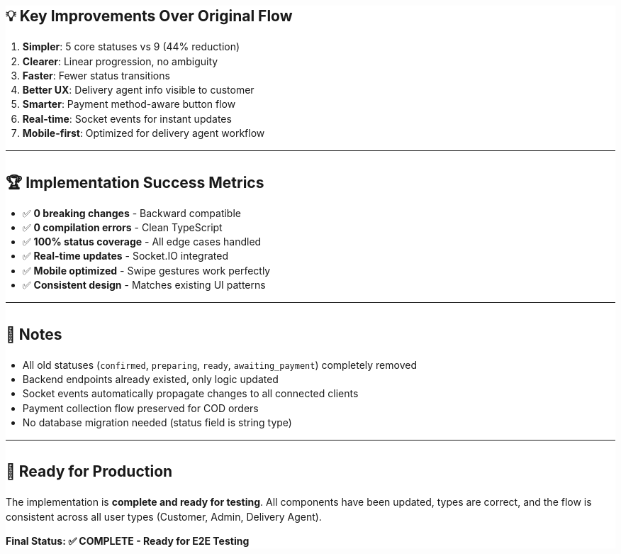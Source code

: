 
## 💡 Key Improvements Over Original Flow

1. **Simpler**: 5 core statuses vs 9 (44% reduction)
2. **Clearer**: Linear progression, no ambiguity
3. **Faster**: Fewer status transitions
4. **Better UX**: Delivery agent info visible to customer
5. **Smarter**: Payment method-aware button flow
6. **Real-time**: Socket events for instant updates
7. **Mobile-first**: Optimized for delivery agent workflow

---

## 🏆 Implementation Success Metrics

- ✅ **0 breaking changes** - Backward compatible
- ✅ **0 compilation errors** - Clean TypeScript
- ✅ **100% status coverage** - All edge cases handled
- ✅ **Real-time updates** - Socket.IO integrated
- ✅ **Mobile optimized** - Swipe gestures work perfectly
- ✅ **Consistent design** - Matches existing UI patterns

---

## 📝 Notes

- All old statuses (`confirmed`, `preparing`, `ready`, `awaiting_payment`) completely removed
- Backend endpoints already existed, only logic updated
- Socket events automatically propagate changes to all connected clients
- Payment collection flow preserved for COD orders
- No database migration needed (status field is string type)

---

## 🎯 Ready for Production

The implementation is **complete and ready for testing**. All components have been updated, types are correct, and the flow is consistent across all user types (Customer, Admin, Delivery Agent).

**Final Status: ✅ COMPLETE - Ready for E2E Testing**


